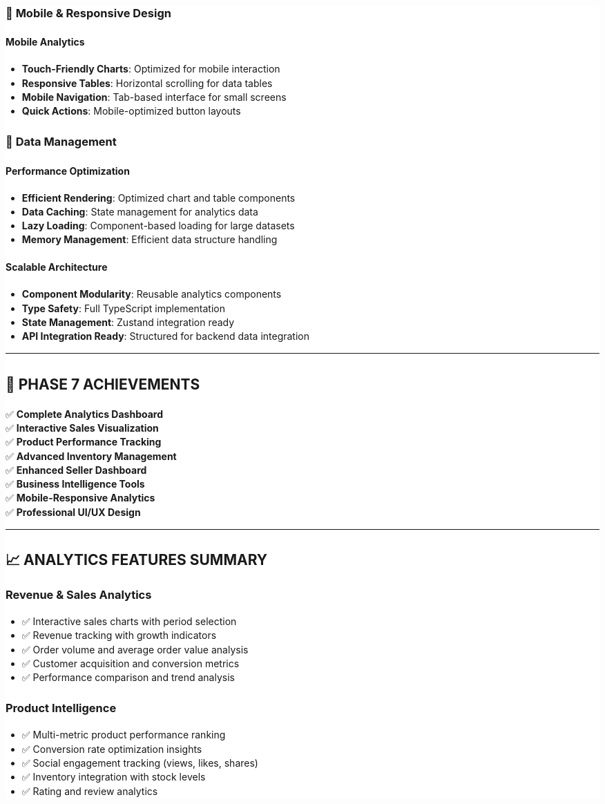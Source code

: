 ### 📱 **Mobile & Responsive Design**

#### **Mobile Analytics**
- **Touch-Friendly Charts**: Optimized for mobile interaction
- **Responsive Tables**: Horizontal scrolling for data tables
- **Mobile Navigation**: Tab-based interface for small screens
- **Quick Actions**: Mobile-optimized button layouts

### 🔐 **Data Management**

#### **Performance Optimization**
- **Efficient Rendering**: Optimized chart and table components
- **Data Caching**: State management for analytics data
- **Lazy Loading**: Component-based loading for large datasets
- **Memory Management**: Efficient data structure handling

#### **Scalable Architecture**
- **Component Modularity**: Reusable analytics components
- **Type Safety**: Full TypeScript implementation
- **State Management**: Zustand integration ready
- **API Integration Ready**: Structured for backend data integration

---

## 🎯 **PHASE 7 ACHIEVEMENTS**

✅ **Complete Analytics Dashboard**  
✅ **Interactive Sales Visualization**  
✅ **Product Performance Tracking**  
✅ **Advanced Inventory Management**  
✅ **Enhanced Seller Dashboard**  
✅ **Business Intelligence Tools**  
✅ **Mobile-Responsive Analytics**  
✅ **Professional UI/UX Design**  

---

## 📈 **ANALYTICS FEATURES SUMMARY**

### **Revenue & Sales Analytics**
- ✅ Interactive sales charts with period selection
- ✅ Revenue tracking with growth indicators
- ✅ Order volume and average order value analysis
- ✅ Customer acquisition and conversion metrics
- ✅ Performance comparison and trend analysis

### **Product Intelligence**
- ✅ Multi-metric product performance ranking
- ✅ Conversion rate optimization insights
- ✅ Social engagement tracking (views, likes, shares)
- ✅ Inventory integration with stock levels
- ✅ Rating and review analytics
